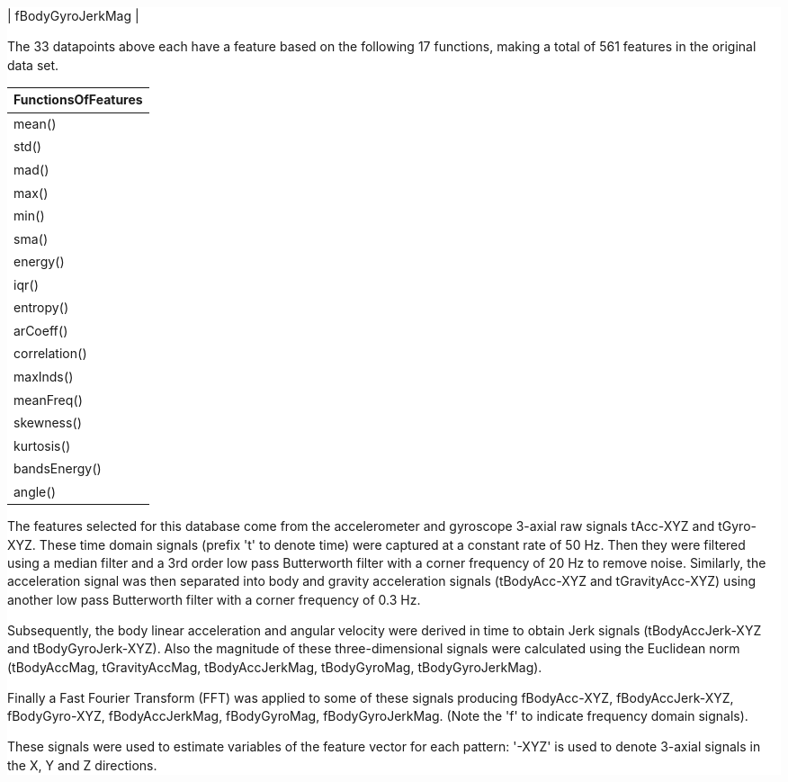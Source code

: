 | fBodyGyroJerkMag  |

The 33 datapoints above each have a feature based on the following 17 functions, making a total of 561 features in the original data set.

| FunctionsOfFeatures |
|:--------------------|
| mean()              |
| std()               |
| mad()               |
| max()               |
| min()               |
| sma()               |
| energy()            |
| iqr()               |
| entropy()           |
| arCoeff()           |
| correlation()       |
| maxInds()           |
| meanFreq()          |
| skewness()          |
| kurtosis()          |
| bandsEnergy()       |
| angle()             |

The features selected for this database come from the accelerometer and gyroscope 3-axial raw signals tAcc-XYZ and tGyro-XYZ. These time domain signals (prefix 't' to denote time) were captured at a constant rate of 50 Hz. Then they were filtered using a median filter and a 3rd order low pass Butterworth filter with a corner frequency of 20 Hz to remove noise. Similarly, the acceleration signal was then separated into body and gravity acceleration signals (tBodyAcc-XYZ and tGravityAcc-XYZ) using another low pass Butterworth filter with a corner frequency of 0.3 Hz.

Subsequently, the body linear acceleration and angular velocity were derived in time to obtain Jerk signals (tBodyAccJerk-XYZ and tBodyGyroJerk-XYZ). Also the magnitude of these three-dimensional signals were calculated using the Euclidean norm (tBodyAccMag, tGravityAccMag, tBodyAccJerkMag, tBodyGyroMag, tBodyGyroJerkMag).

Finally a Fast Fourier Transform (FFT) was applied to some of these signals producing fBodyAcc-XYZ, fBodyAccJerk-XYZ, fBodyGyro-XYZ, fBodyAccJerkMag, fBodyGyroMag, fBodyGyroJerkMag. (Note the 'f' to indicate frequency domain signals).

These signals were used to estimate variables of the feature vector for each pattern:
'-XYZ' is used to denote 3-axial signals in the X, Y and Z directions.
